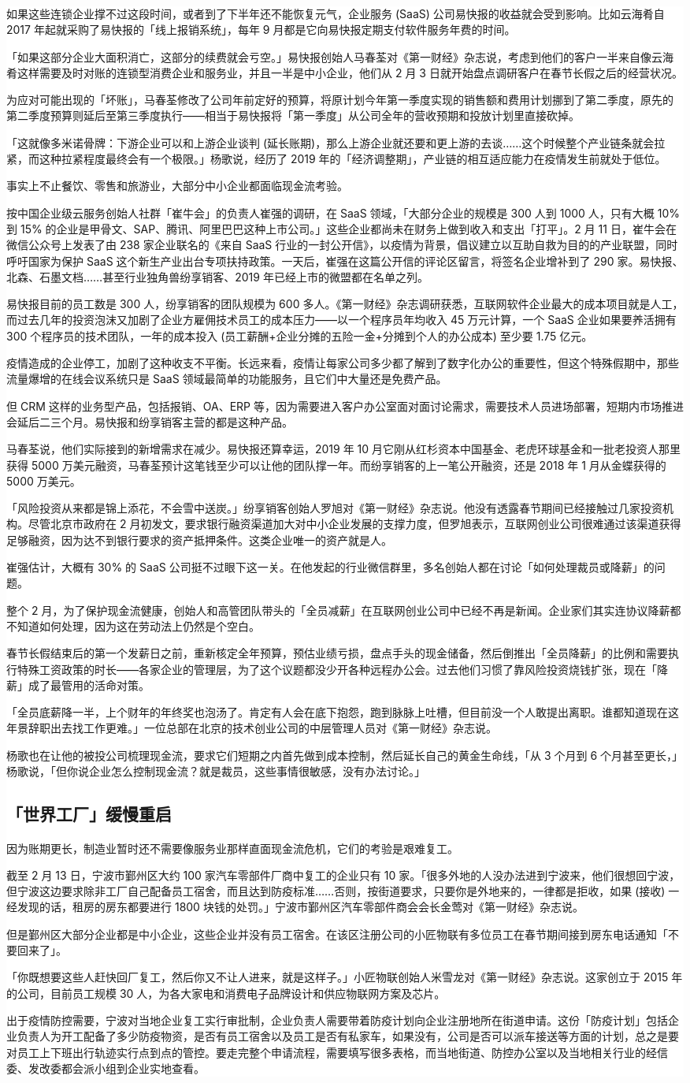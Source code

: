 如果这些连锁企业撑不过这段时间，或者到了下半年还不能恢复元气，企业服务 (SaaS) 公司易快报的收益就会受到影响。比如云海肴自 2017 年起就采购了易快报的「线上报销系统」，每年 9 月都是它向易快报定期支付软件服务年费的时间。

「如果这部分企业大面积消亡，这部分的续费就会亏空。」易快报创始人马春荃对《第一财经》杂志说，考虑到他们的客户一半来自像云海肴这样需要及时对账的连锁型消费企业和服务业，并且一半是中小企业，他们从 2 月 3 日就开始盘点调研客户在春节长假之后的经营状况。

为应对可能出现的「坏账」，马春荃修改了公司年前定好的预算，将原计划今年第一季度实现的销售额和费用计划挪到了第二季度，原先的第二季度预算则延后至第三季度执行——相当于易快报将「第一季度」从公司全年的营收预期和投放计划里直接砍掉。

「这就像多米诺骨牌：下游企业可以和上游企业谈判 (延长账期)，那么上游企业就还要和更上游的去谈……这个时候整个产业链条就会拉紧，而这种拉紧程度最终会有一个极限。」杨歌说，经历了 2019 年的「经济调整期」，产业链的相互适应能力在疫情发生前就处于低位。

事实上不止餐饮、零售和旅游业，大部分中小企业都面临现金流考验。

按中国企业级云服务创始人社群「崔牛会」的负责人崔强的调研，在 SaaS 领域，「大部分企业的规模是 300 人到 1000 人，只有大概 10% 到 15% 的企业是甲骨文、SAP、腾讯、阿里巴巴这种上市公司。」这些企业都尚未在财务上做到收入和支出「打平」。2 月 11 日，崔牛会在微信公众号上发表了由 238 家企业联名的《来自 SaaS 行业的一封公开信》，以疫情为背景，倡议建立以互助自救为目的的产业联盟，同时呼吁国家为保护 SaaS 这个新生产业出台专项扶持政策。一天后，崔强在这篇公开信的评论区留言，将签名企业增补到了 290 家。易快报、北森、石墨文档……甚至行业独角兽纷享销客、2019 年已经上市的微盟都在名单之列。

易快报目前的员工数是 300 人，纷享销客的团队规模为 600 多人。《第一财经》杂志调研获悉，互联网软件企业最大的成本项目就是人工，而过去几年的投资泡沫又加剧了企业方雇佣技术员工的成本压力——以一个程序员年均收入 45 万元计算，一个 SaaS 企业如果要养活拥有 300 个程序员的技术团队，一年的成本投入 (员工薪酬+企业分摊的五险一金+分摊到个人的办公成本) 至少要 1.75 亿元。

疫情造成的企业停工，加剧了这种收支不平衡。长远来看，疫情让每家公司多少都了解到了数字化办公的重要性，但这个特殊假期中，那些流量爆增的在线会议系统只是 SaaS 领域最简单的功能服务，且它们中大量还是免费产品。

但 CRM 这样的业务型产品，包括报销、OA、ERP 等，因为需要进入客户办公室面对面讨论需求，需要技术人员进场部署，短期内市场推进会延后二三个月。易快报和纷享销客主营的都是这种产品。

马春荃说，他们实际接到的新增需求在减少。易快报还算幸运，2019 年 10 月它刚从红杉资本中国基金、老虎环球基金和一批老投资人那里获得 5000 万美元融资，马春荃预计这笔钱至少可以让他的团队撑一年。而纷享销客的上一笔公开融资，还是 2018 年 1 月从金蝶获得的 5000 万美元。

「风险投资从来都是锦上添花，不会雪中送炭。」纷享销客创始人罗旭对《第一财经》杂志说。他没有透露春节期间已经接触过几家投资机构。尽管北京市政府在 2 月初发文，要求银行融资渠道加大对中小企业发展的支撑力度，但罗旭表示，互联网创业公司很难通过该渠道获得足够融资，因为达不到银行要求的资产抵押条件。这类企业唯一的资产就是人。

崔强估计，大概有 30% 的 SaaS 公司挺不过眼下这一关。在他发起的行业微信群里，多名创始人都在讨论「如何处理裁员或降薪」的问题。

整个 2 月，为了保护现金流健康，创始人和高管团队带头的「全员减薪」在互联网创业公司中已经不再是新闻。企业家们其实连协议降薪都不知道如何处理，因为这在劳动法上仍然是个空白。

春节长假结束后的第一个发薪日之前，重新核定全年预算，预估业绩亏损，盘点手头的现金储备，然后倒推出「全员降薪」的比例和需要执行特殊工资政策的时长——各家企业的管理层，为了这个议题都没少开各种远程办公会。过去他们习惯了靠风险投资烧钱扩张，现在「降薪」成了最管用的活命对策。

「全员底薪降一半，上个财年的年终奖也泡汤了。肯定有人会在底下抱怨，跑到脉脉上吐槽，但目前没一个人敢提出离职。谁都知道现在这年景辞职出去找工作更难。」一位总部在北京的技术创业公司的中层管理人员对《第一财经》杂志说。

杨歌也在让他的被投公司梳理现金流，要求它们短期之内首先做到成本控制，然后延长自己的黄金生命线，「从 3 个月到 6 个月甚至更长，」杨歌说，「但你说企业怎么控制现金流？就是裁员，这些事情很敏感，没有办法讨论。」

「世界工厂」缓慢重启
----------

因为账期更长，制造业暂时还不需要像服务业那样直面现金流危机，它们的考验是艰难复工。

截至 2 月 13 日，宁波市鄞州区大约 100 家汽车零部件厂商中复工的企业只有 10 家。「很多外地的人没办法进到宁波来，他们很想回宁波，但宁波这边要求除非工厂自己配备员工宿舍，而且达到防疫标准……否则，按街道要求，只要你是外地来的，一律都是拒收，如果 (接收) 一经发现的话，租房的房东都要进行 1800 块钱的处罚。」宁波市鄞州区汽车零部件商会会长金莺对《第一财经》杂志说。

但是鄞州区大部分企业都是中小企业，这些企业并没有员工宿舍。在该区注册公司的小匠物联有多位员工在春节期间接到房东电话通知「不要回来了」。

「你既想要这些人赶快回厂复工，然后你又不让人进来，就是这样子。」小匠物联创始人米雪龙对《第一财经》杂志说。这家创立于 2015 年的公司，目前员工规模 30 人，为各大家电和消费电子品牌设计和供应物联网方案及芯片。

出于疫情防控需要，宁波对当地企业复工实行审批制，企业负责人需要带着防疫计划向企业注册地所在街道申请。这份「防疫计划」包括企业负责人为开工配备了多少防疫物资，是否有员工宿舍以及员工是否有私家车，如果没有，公司是否可以派车接送等方面的计划，总之是要对员工上下班出行轨迹实行点到点的管控。要走完整个申请流程，需要填写很多表格，而当地街道、防控办公室以及当地相关行业的经信委、发改委都会派小组到企业实地查看。
